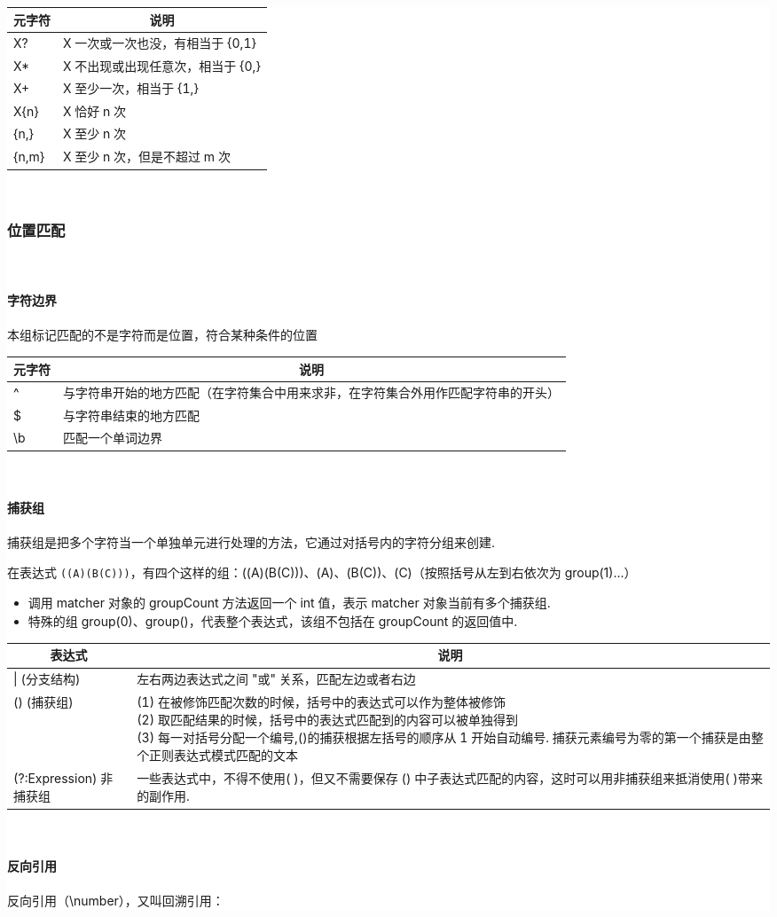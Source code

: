 |元字符|说明|
| --------| -----------------------------------|
|X?|X 一次或一次也没，有相当于 {0,1}|
|X*|X 不出现或出现任意次，相当于 {0,}|
|X+|X 至少一次，相当于 {1,}|
|X{n}|X 恰好 n 次|
|{n,}|X 至少 n 次|
|{n,m}|X 至少 n 次，但是不超过 m 次|

‍

### 位置匹配

‍

#### 字符边界

本组标记匹配的不是字符而是位置，符合某种条件的位置

|元字符|说明|
| --------| ----------------------------------------------------------------------------------|
|^|与字符串开始的地方匹配（在字符集合中用来求非，在字符集合外用作匹配字符串的开头）|
|$|与字符串结束的地方匹配|
|\b|匹配一个单词边界|

‍

#### 捕获组

捕获组是把多个字符当一个单独单元进行处理的方法，它通过对括号内的字符分组来创建.

在表达式 `((A)(B(C)))`​，有四个这样的组：((A)(B(C)))、(A)、(B(C))、(C)（按照括号从左到右依次为 group(1)...）

* 调用 matcher 对象的 groupCount 方法返回一个 int 值，表示 matcher 对象当前有多个捕获组.
* 特殊的组 group(0)、group()，代表整个表达式，该组不包括在 groupCount 的返回值中.

|表达式|说明|
| ---------------------------| ------------------------------------------------------------------------------------------------------------------------------------------------------------------------------------------------------------------------------------------------------------------|
|\|  (分支结构)|左右两边表达式之间 "或" 关系，匹配左边或者右边|
|()  (捕获组)|(1) 在被修饰匹配次数的时候，括号中的表达式可以作为整体被修饰<br />(2) 取匹配结果的时候，括号中的表达式匹配到的内容可以被单独得到<br />(3) 每一对括号分配一个编号,()的捕获根据左括号的顺序从 1 开始自动编号. 捕获元素编号为零的第一个捕获是由整个正则表达式模式匹配的文本|
|(?:Expression)   非捕获组|一些表达式中，不得不使用( )，但又不需要保存 () 中子表达式匹配的内容，这时可以用非捕获组来抵消使用( )带来的副作用.|

‍

#### 反向引用

反向引用（\number），又叫回溯引用：
